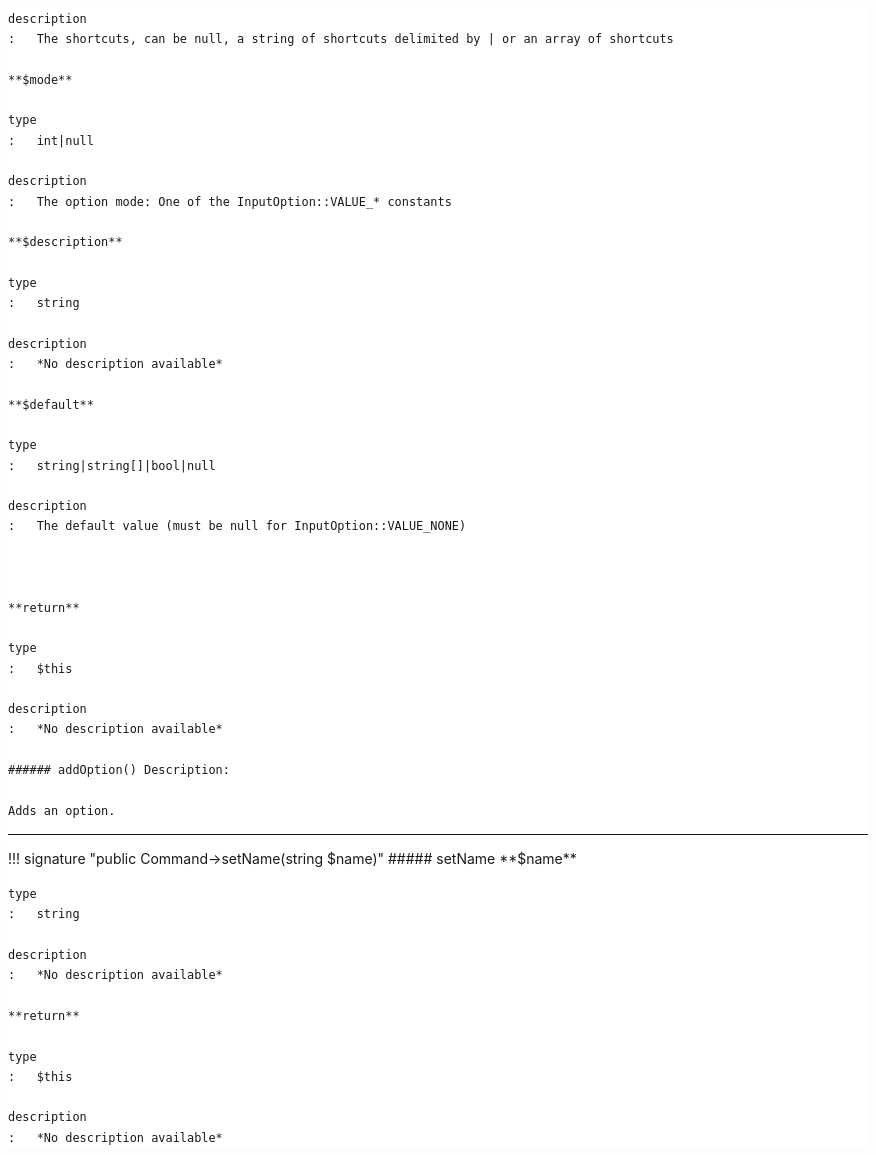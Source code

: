     description
    :   The shortcuts, can be null, a string of shortcuts delimited by | or an array of shortcuts

    **$mode**

    type
    :   int|null

    description
    :   The option mode: One of the InputOption::VALUE_* constants

    **$description**

    type
    :   string

    description
    :   *No description available*

    **$default**

    type
    :   string|string[]|bool|null

    description
    :   The default value (must be null for InputOption::VALUE_NONE)
    
    

    **return**

    type
    :   $this

    description
    :   *No description available*

    ###### addOption() Description:

    Adds an option.
    
---

!!! signature "public Command->setName(string $name)"
    ##### setName
    **$name**

    type
    :   string

    description
    :   *No description available*

    **return**

    type
    :   $this

    description
    :   *No description available*
